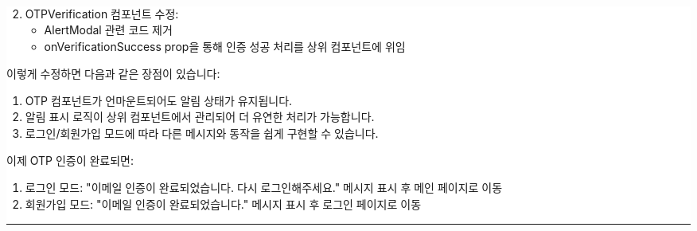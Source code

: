 2. OTPVerification 컴포넌트 수정:
   - AlertModal 관련 코드 제거
   - onVerificationSuccess prop을 통해 인증 성공 처리를 상위 컴포넌트에 위임

이렇게 수정하면 다음과 같은 장점이 있습니다:

1. OTP 컴포넌트가 언마운트되어도 알림 상태가 유지됩니다.
2. 알림 표시 로직이 상위 컴포넌트에서 관리되어 더 유연한 처리가 가능합니다.
3. 로그인/회원가입 모드에 따라 다른 메시지와 동작을 쉽게 구현할 수 있습니다.

이제 OTP 인증이 완료되면:
1. 로그인 모드: "이메일 인증이 완료되었습니다. 다시 로그인해주세요." 메시지 표시 후 메인 페이지로 이동
2. 회원가입 모드: "이메일 인증이 완료되었습니다." 메시지 표시 후 로그인 페이지로 이동

---

